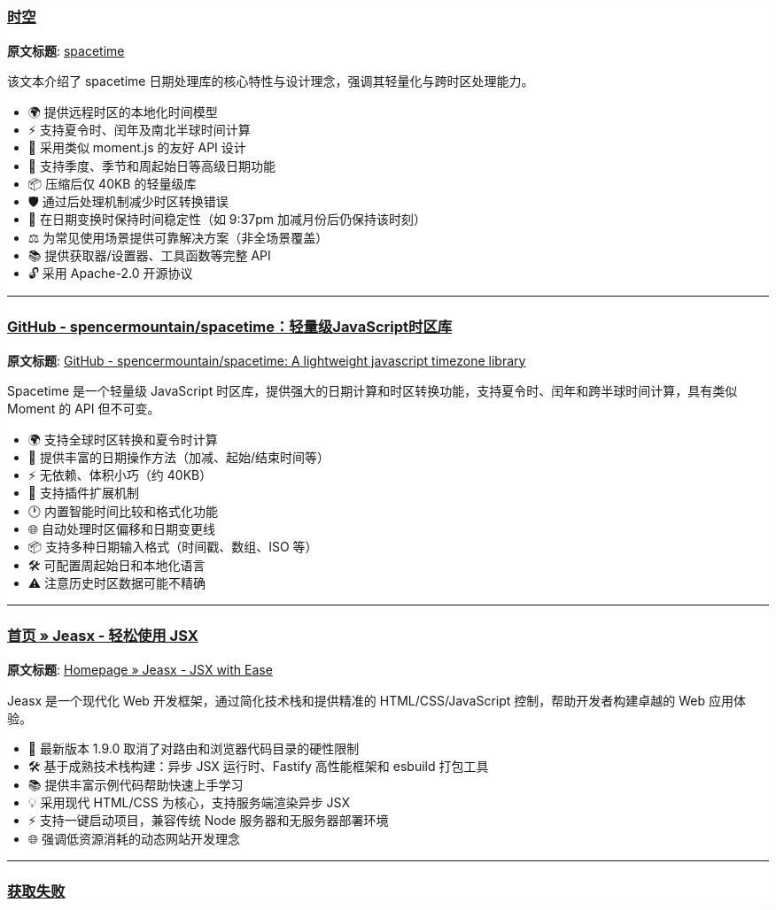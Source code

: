 
### [时空](https://spacetime.how/)

**原文标题**: [spacetime](https://spacetime.how/)

该文本介绍了 spacetime 日期处理库的核心特性与设计理念，强调其轻量化与跨时区处理能力。

- 🌍 提供远程时区的本地化时间模型
- ⚡ 支持夏令时、闰年及南北半球时间计算
- 🔧 采用类似 moment.js 的友好 API 设计
- 📅 支持季度、季节和周起始日等高级日期功能
- 📦 压缩后仅 40KB 的轻量级库
- 🛡️ 通过后处理机制减少时区转换错误
- 🎯 在日期变换时保持时间稳定性（如 9:37pm 加减月份后仍保持该时刻）
- ⚖️ 为常见使用场景提供可靠解决方案（非全场景覆盖）
- 📚 提供获取器/设置器、工具函数等完整 API
- 🔓 采用 Apache-2.0 开源协议

---

### [GitHub - spencermountain/spacetime：轻量级JavaScript时区库](https://github.com/spencermountain/spacetime)

**原文标题**: [GitHub - spencermountain/spacetime: A lightweight javascript timezone library](https://github.com/spencermountain/spacetime)

Spacetime 是一个轻量级 JavaScript 时区库，提供强大的日期计算和时区转换功能，支持夏令时、闰年和跨半球时间计算，具有类似 Moment 的 API 但不可变。

- 🌍 支持全球时区转换和夏令时计算
- 📅 提供丰富的日期操作方法（加减、起始/结束时间等）
- ⚡ 无依赖、体积小巧（约 40KB）
- 🔌 支持插件扩展机制
- 🕐 内置智能时间比较和格式化功能
- 🌐 自动处理时区偏移和日期变更线
- 📦 支持多种日期输入格式（时间戳、数组、ISO 等）
- 🛠️ 可配置周起始日和本地化语言
- ⚠️ 注意历史时区数据可能不精确

---

### [首页 » Jeasx - 轻松使用 JSX](https://www.jeasx.dev/)

**原文标题**: [Homepage » Jeasx - JSX with Ease](https://www.jeasx.dev/)

Jeasx 是一个现代化 Web 开发框架，通过简化技术栈和提供精准的 HTML/CSS/JavaScript 控制，帮助开发者构建卓越的 Web 应用体验。

- 🚀 最新版本 1.9.0 取消了对路由和浏览器代码目录的硬性限制
- 🛠️ 基于成熟技术栈构建：异步 JSX 运行时、Fastify 高性能框架和 esbuild 打包工具
- 📚 提供丰富示例代码帮助快速上手学习
- 💡 采用现代 HTML/CSS 为核心，支持服务端渲染异步 JSX
- ⚡ 支持一键启动项目，兼容传统 Node 服务器和无服务器部署环境
- 🌐 强调低资源消耗的动态网站开发理念

---

### [获取失败](https://javascriptweekly.com/link/175211/web)
